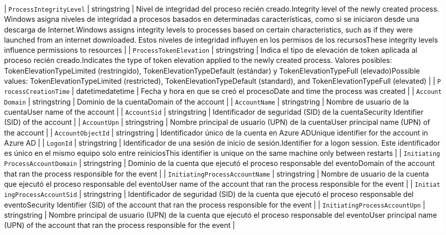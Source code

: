 | `ProcessIntegrityLevel` | <span data-ttu-id="0b81e-138">string</span><span class="sxs-lookup"><span data-stu-id="0b81e-138">string</span></span> | <span data-ttu-id="0b81e-139">Nivel de integridad del proceso recién creado.</span><span class="sxs-lookup"><span data-stu-id="0b81e-139">Integrity level of the newly created process.</span></span> <span data-ttu-id="0b81e-140">Windows asigna niveles de integridad a procesos basados en determinadas características, como si se iniciaron desde una descarga de Internet.</span><span class="sxs-lookup"><span data-stu-id="0b81e-140">Windows assigns integrity levels to processes based on certain characteristics, such as if they were launched from an internet downloaded.</span></span> <span data-ttu-id="0b81e-141">Estos niveles de integridad influyen en los permisos de los recursos</span><span class="sxs-lookup"><span data-stu-id="0b81e-141">These integrity levels influence permissions to resources</span></span> |
| `ProcessTokenElevation` | <span data-ttu-id="0b81e-142">string</span><span class="sxs-lookup"><span data-stu-id="0b81e-142">string</span></span> | <span data-ttu-id="0b81e-143">Indica el tipo de elevación de token aplicada al proceso recién creado.</span><span class="sxs-lookup"><span data-stu-id="0b81e-143">Indicates the type of token elevation applied to the newly created process.</span></span> <span data-ttu-id="0b81e-144">Valores posibles: TokenElevationTypeLimited (restringido), TokenElevationTypeDefault (estándar) y TokenElevationTypeFull (elevado)</span><span class="sxs-lookup"><span data-stu-id="0b81e-144">Possible values: TokenElevationTypeLimited (restricted), TokenElevationTypeDefault (standard), and TokenElevationTypeFull (elevated)</span></span> |
| `ProcessCreationTime` | <span data-ttu-id="0b81e-145">datetime</span><span class="sxs-lookup"><span data-stu-id="0b81e-145">datetime</span></span> | <span data-ttu-id="0b81e-146">Fecha y hora en que se creó el proceso</span><span class="sxs-lookup"><span data-stu-id="0b81e-146">Date and time the process was created</span></span> |
| `AccountDomain` | <span data-ttu-id="0b81e-147">string</span><span class="sxs-lookup"><span data-stu-id="0b81e-147">string</span></span> | <span data-ttu-id="0b81e-148">Dominio de la cuenta</span><span class="sxs-lookup"><span data-stu-id="0b81e-148">Domain of the account</span></span> |
| `AccountName` | <span data-ttu-id="0b81e-149">string</span><span class="sxs-lookup"><span data-stu-id="0b81e-149">string</span></span> | <span data-ttu-id="0b81e-150">Nombre de usuario de la cuenta</span><span class="sxs-lookup"><span data-stu-id="0b81e-150">User name of the account</span></span> |
| `AccountSid` | <span data-ttu-id="0b81e-151">string</span><span class="sxs-lookup"><span data-stu-id="0b81e-151">string</span></span> | <span data-ttu-id="0b81e-152">Identificador de seguridad (SID) de la cuenta</span><span class="sxs-lookup"><span data-stu-id="0b81e-152">Security Identifier (SID) of the account</span></span> |
| `AccountUpn` | <span data-ttu-id="0b81e-153">string</span><span class="sxs-lookup"><span data-stu-id="0b81e-153">string</span></span> | <span data-ttu-id="0b81e-154">Nombre principal de usuario (UPN) de la cuenta</span><span class="sxs-lookup"><span data-stu-id="0b81e-154">User principal name (UPN) of the account</span></span> |
| `AccountObjectId` | <span data-ttu-id="0b81e-155">string</span><span class="sxs-lookup"><span data-stu-id="0b81e-155">string</span></span> | <span data-ttu-id="0b81e-156">Identificador único de la cuenta en Azure AD</span><span class="sxs-lookup"><span data-stu-id="0b81e-156">Unique identifier for the account in Azure AD</span></span> |
| `LogonId` | <span data-ttu-id="0b81e-157">string</span><span class="sxs-lookup"><span data-stu-id="0b81e-157">string</span></span> | <span data-ttu-id="0b81e-158">Identificador de una sesión de inicio de sesión.</span><span class="sxs-lookup"><span data-stu-id="0b81e-158">Identifier for a logon session.</span></span> <span data-ttu-id="0b81e-159">Este identificador es único en el mismo equipo solo entre reinicios</span><span class="sxs-lookup"><span data-stu-id="0b81e-159">This identifier is unique on the same machine only between restarts</span></span> |
| `InitiatingProcessAccountDomain` | <span data-ttu-id="0b81e-160">string</span><span class="sxs-lookup"><span data-stu-id="0b81e-160">string</span></span> | <span data-ttu-id="0b81e-161">Dominio de la cuenta que ejecutó el proceso responsable del evento</span><span class="sxs-lookup"><span data-stu-id="0b81e-161">Domain of the account that ran the process responsible for the event</span></span> |
| `InitiatingProcessAccountName` | <span data-ttu-id="0b81e-162">string</span><span class="sxs-lookup"><span data-stu-id="0b81e-162">string</span></span> | <span data-ttu-id="0b81e-163">Nombre de usuario de la cuenta que ejecutó el proceso responsable del evento</span><span class="sxs-lookup"><span data-stu-id="0b81e-163">User name of the account that ran the process responsible for the event</span></span> |
| `InitiatingProcessAccountSid` | <span data-ttu-id="0b81e-164">string</span><span class="sxs-lookup"><span data-stu-id="0b81e-164">string</span></span> | <span data-ttu-id="0b81e-165">Identificador de seguridad (SID) de la cuenta que ejecutó el proceso responsable del evento</span><span class="sxs-lookup"><span data-stu-id="0b81e-165">Security Identifier (SID) of the account that ran the process responsible for the event</span></span> |
| `InitiatingProcessAccountUpn` | <span data-ttu-id="0b81e-166">string</span><span class="sxs-lookup"><span data-stu-id="0b81e-166">string</span></span> | <span data-ttu-id="0b81e-167">Nombre principal de usuario (UPN) de la cuenta que ejecutó el proceso responsable del evento</span><span class="sxs-lookup"><span data-stu-id="0b81e-167">User principal name (UPN) of the account that ran the process responsible for the event</span></span> |
